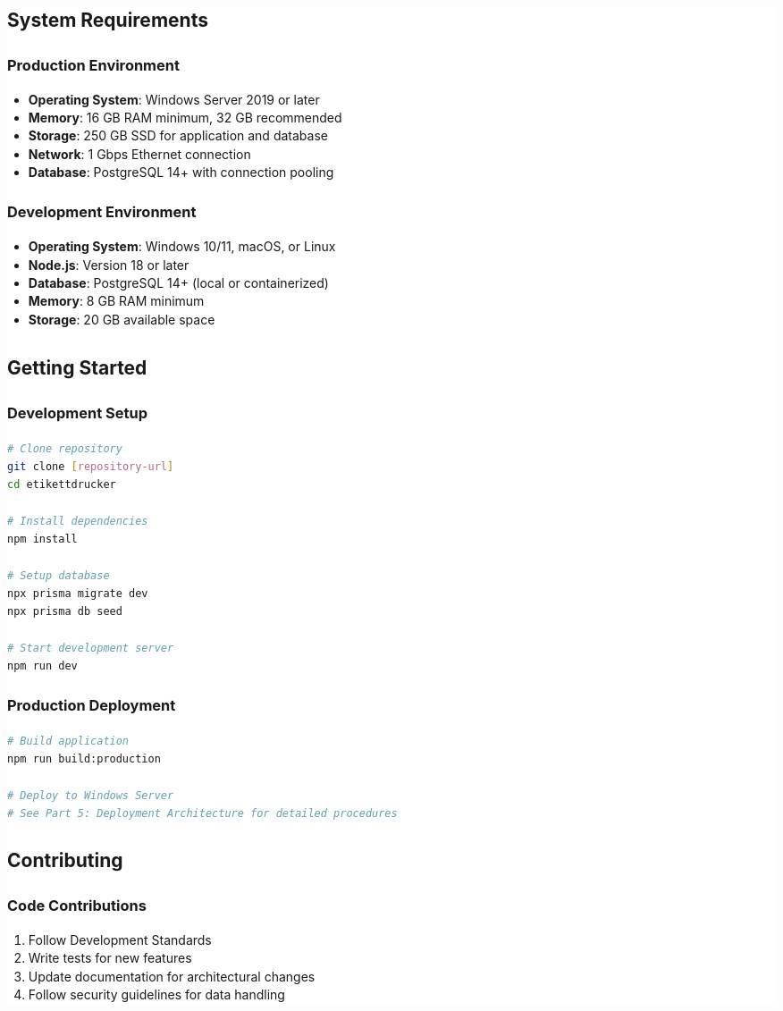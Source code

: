 ## System Requirements

### Production Environment
- **Operating System**: Windows Server 2019 or later
- **Memory**: 16 GB RAM minimum, 32 GB recommended
- **Storage**: 250 GB SSD for application and database
- **Network**: 1 Gbps Ethernet connection
- **Database**: PostgreSQL 14+ with connection pooling

### Development Environment
- **Operating System**: Windows 10/11, macOS, or Linux
- **Node.js**: Version 18 or later
- **Database**: PostgreSQL 14+ (local or containerized)
- **Memory**: 8 GB RAM minimum
- **Storage**: 20 GB available space

## Getting Started

### Development Setup
```bash
# Clone repository
git clone [repository-url]
cd etikettdrucker

# Install dependencies
npm install

# Setup database
npx prisma migrate dev
npx prisma db seed

# Start development server
npm run dev
```

### Production Deployment
```bash
# Build application
npm run build:production

# Deploy to Windows Server
# See Part 5: Deployment Architecture for detailed procedures
```

## Contributing

### Code Contributions
1. Follow Development Standards
2. Write tests for new features
3. Update documentation for architectural changes
4. Follow security guidelines for data handling
